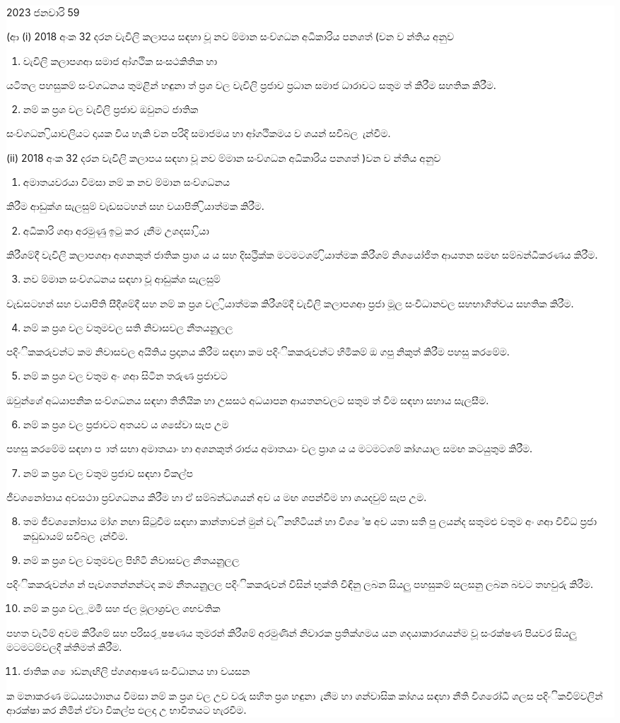 2023 ජනවාරි 59

(ආ (i) 2018 අංක 32 දරන වැවිලි කලාපය සඳහා වූ නව ම්මාන සංව්ගධන අධිකාරිය පනශත් (වන ව න්තිය අනුව

1. වැවිලි කලාපශආ සමාජ ආ්ගථික සංසථකිතික හා

යටිතල පහසුකම් සංව්ගධනය තුමළින් හඳුනා ත් ප්‍රශ වල වැවිලි ප්‍රජාව ප්‍රධාන සමාජ ධාරාවට සතුම ත් කිරීම සහතික කිරීම.

2. නම් ක ප්‍රශ වල වැවිලි ප්‍රජාව ඔවුනට ජාතික

සංව්ගධන ්‍රියාවලියට දායක විය හැකි වන පරිදි සමාජමය හා ආ්ගථිකමය ව ශයන් සවිබල ැන්වීම.

(ii) 2018 අංක 32 දරන වැවිලි කලාපය සඳහා වූ නව ම්මාන සංව්ගධන අධිකාරිය පනශත් )වන ව න්තිය අනුව

1. අමාතයවරයා විමසා නම් ක නව ම්මාන සංව්ගධනය

කිරීම ආඩුක්ශ සැලසුම් වැඩසටහන් සහ වයාපිති ්‍රියාත්මක කිරීම.

2. අධිකාරි ශආ අරමුණු ඉටු කර ැනීම උශදසා ්‍රියා

කිරීශම්දී වැවිලි කලාපශආ අශනකුත් ජාතික ප්‍රාශ ය ය සහ දිසථ්‍රික්ක මටමටශම් ්‍රියාත්මක කිරීශම් නිශයෝජිත ආයතන සමඟ සම්බන්ධීකරණය කිරීම.

3. නව ම්මාන සංව්ගධනය සඳහා වූ ආඩුක්ශ සැලසුම්

වැඩසටහන් සහ වයාපිති සීදීශම්දී සහ නම් ක ප්‍රශ වල ්‍රියාත්මක කිරීශම්දී වැවිලි කලාපශආ ප්‍රජා මූල සංවිධානවල සහභාගිත්වය සහතික කිරීම.

4. නම් ක ප්‍රශ වල වතුමවල සති නිවාසවල නීතයනුූලල

පදිංිකකරුවන්ට කම නිවාසවල අයිතිය ප්‍රදානය කිරීම සඳහා කම පදිංිකකරුවන්ට හිමිකම් ඔ ගපු නිකුත් කිරීම පහසු කරමේම.

5. නම් ක ප්‍රශ වල වතුම අං ශආ සිටින තරුණ ප්‍රජාවට

ඔවුන්ශේ අධයාපනික සංව්ගධනය සඳහා තිතීයික හා උසසථ අධයාපන ආයතනවලට සතුම ත් වීම සඳහා සහාය සැලසීම.

6. නම් ක ප්‍රශ වල ප්‍රජාවට අතයව ය ශසේවා සැප උම

පහසු කරමේම සඳහා ප ාත් සභා අමාතයාං හා අශනකුත් රාජය අමාතයාං වල ප්‍රාශ ය ය මටමටශම් කා්ගයාල සමඟ කටයුතුම කිරීම.

7. නම් ක ප්‍රශ වල වතුම ප්‍රජාව සඳහා විකල්ප

ජීවශනෝපාය අවසථාා ප්‍රව්ගධනය කිරීම හා ඒ සම්බන්ධශයන් අව ය මඟ ශපන්වීම හා ශයදවුම් සැප උම.

8. තම ජීවශනෝපාය මා්ග නඟා සිටුවීම සඳහා කාන්තාවන් මුන් වැිනහිටියන් හා විශ ේෂ අව යතා සති පු ලයන්ද සතුමළු වතුම අං ශආ විවිධ ප්‍රජා කඩුඩායම් සවිබල ැන්වීම.

9. නම් ක ප්‍රශ වල වතුමවල පිහිටි නිවාසවල නීතයනුූලල

පදිංිකකරුවන්ශ න් පැවශතන්නන්ටද කම නීතයනුූලල පදිංිකකරුවන් විසින් භුක්ති විඳිනු ලබන සියලු පහසුකම් සලසනු ලබන බවට තහවුරු කිරීම.

10. නම් ක ප්‍රශ වල ූමමි සහ ජල මූලාශ්‍රවල ශභවතික

පහත වැටීම් අවම කිරීශම් සහ පරිසර ූෂෂණය තුමරන් කිරීශම් අරමුණින් නිවාරක ප්‍රතික්ගමය යන ශදයාකාරශයන්ම වූ සංරක්ෂණ පියවර සියලු මටමටම්වලදී ක්තිමත් කිරීම.

11. ජාතික ශ ොඩනැඟිලි ප්ගශආෂණ සංවිධානය හා වයසන

ක මනාකරණ මධයසථාානය විමසා නම් ක ප්‍රශ වල උව වරු සහිත ප්‍රශ හඳුනා ැනීම හා ශන්වාසික කා්ගය සඳහා නීති විශරෝධී ශලස පදිංිකවීම්වලින් ආරක්ෂා කර නිමින් ඒවා විකල්ප ඵලදා උ භාවිතයට හැරවීම.
